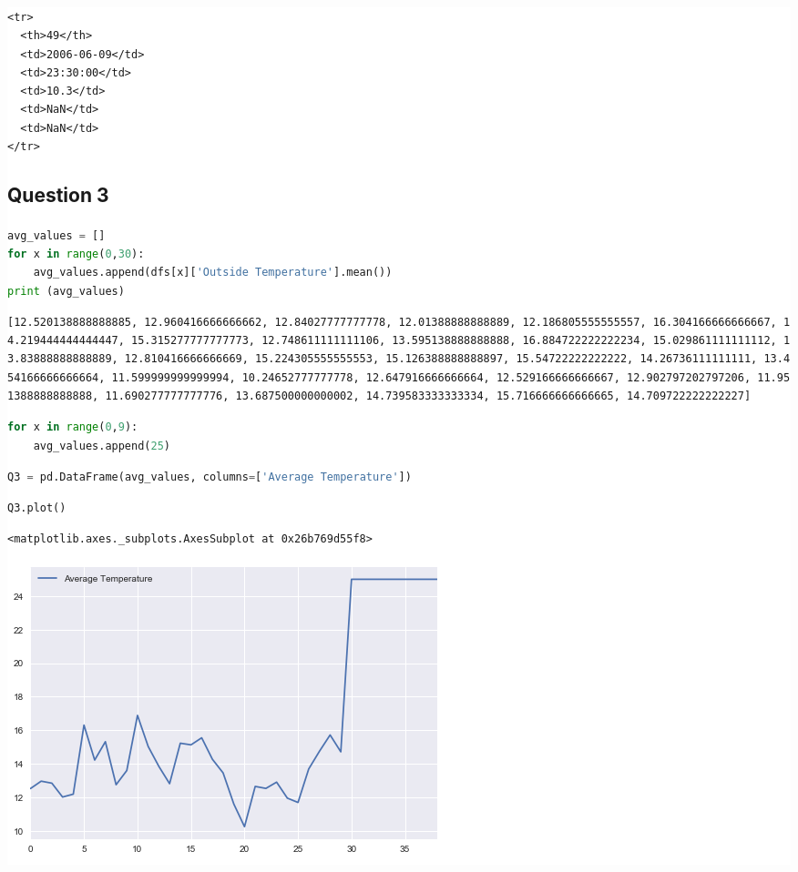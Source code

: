     <tr>
      <th>49</th>
      <td>2006-06-09</td>
      <td>23:30:00</td>
      <td>10.3</td>
      <td>NaN</td>
      <td>NaN</td>
    </tr>
  </tbody>
</table>
</div>



## Question 3


```python
avg_values = []
for x in range(0,30):
    avg_values.append(dfs[x]['Outside Temperature'].mean())
print (avg_values)
```
    [12.520138888888885, 12.960416666666662, 12.84027777777778, 12.01388888888889, 12.186805555555557, 16.304166666666667, 14.219444444444447, 15.315277777777773, 12.748611111111106, 13.595138888888888, 16.884722222222234, 15.029861111111112, 13.83888888888889, 12.810416666666669, 15.224305555555553, 15.126388888888897, 15.54722222222222, 14.26736111111111, 13.454166666666664, 11.599999999999994, 10.24652777777778, 12.647916666666664, 12.529166666666667, 12.902797202797206, 11.951388888888888, 11.690277777777776, 13.687500000000002, 14.739583333333334, 15.716666666666665, 14.709722222222227]



```python
for x in range(0,9):
    avg_values.append(25)
```

```python
Q3 = pd.DataFrame(avg_values, columns=['Average Temperature'])
```

```python
Q3.plot()
```




    <matplotlib.axes._subplots.AxesSubplot at 0x26b769d55f8>





![png](images/output_55_1.png)
